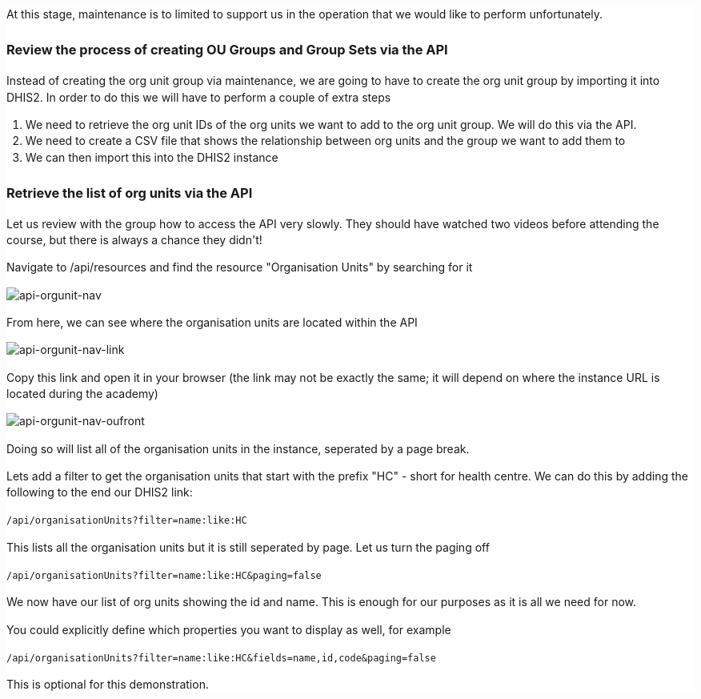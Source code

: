 At this stage, maintenance is to limited to support us in the operation that we would like to perform unfortunately.

### Review the process of creating OU Groups and Group Sets via the API

Instead of creating the org unit group via maintenance, we are going to have to create the org unit group by importing it into DHIS2. In order to do this we will have to perform a couple of extra steps

1. We need to retrieve the org unit IDs of the org units we want to add to the org unit group. We will do this via the API.
2. We need to create a CSV file that shows the relationship between org units and the group we want to add them to
3. We can then import this into the DHIS2 instance

### Retrieve the list of org units via the API

Let us review with the group how to access the API very slowly. They should have watched two videos before attending the course, but there is always a chance they didn't!

Navigate to /api/resources and find the resource "Organisation Units" by searching for it

![api-orgunit-nav](images/ougs/api_ou_navigation1.png)

From here, we can see where the organisation units are located within the API

![api-orgunit-nav-link](images/ougs/api_ou_navigation2.png)

Copy this link and open it in your browser (the link may not be exactly the same; it will depend on where the instance URL is located during the academy)

![api-orgunit-nav-oufront](images/ougs/api_ou_navigation3.png)

Doing so will list all of the organisation units in the instance, seperated by a page break. 

Lets add a filter to get the organisation units that start with the prefix "HC" - short for health centre. We can do this by adding the following to the end our DHIS2 link:

```
/api/organisationUnits?filter=name:like:HC
```
This lists all the organisation units but it is still seperated by page. Let us turn the paging off

```
/api/organisationUnits?filter=name:like:HC&paging=false
```
We now have our list of org units showing the id and name. This is enough for our purposes as it is all we need for now.

You could explicitly define which properties you want to display as well, for example

```
/api/organisationUnits?filter=name:like:HC&fields=name,id,code&paging=false
```

This is optional for this demonstration.
